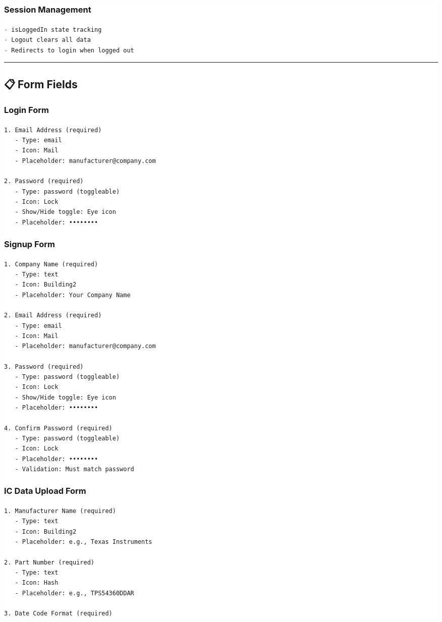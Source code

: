 ### **Session Management**
```javascript
- isLoggedIn state tracking
- Logout clears all data
- Redirects to login when logged out
```

---

## 📋 Form Fields

### **Login Form**
```
1. Email Address (required)
   - Type: email
   - Icon: Mail
   - Placeholder: manufacturer@company.com

2. Password (required)
   - Type: password (toggleable)
   - Icon: Lock
   - Show/Hide toggle: Eye icon
   - Placeholder: ••••••••
```

### **Signup Form**
```
1. Company Name (required)
   - Type: text
   - Icon: Building2
   - Placeholder: Your Company Name

2. Email Address (required)
   - Type: email
   - Icon: Mail
   - Placeholder: manufacturer@company.com

3. Password (required)
   - Type: password (toggleable)
   - Icon: Lock
   - Show/Hide toggle: Eye icon
   - Placeholder: ••••••••

4. Confirm Password (required)
   - Type: password (toggleable)
   - Icon: Lock
   - Placeholder: ••••••••
   - Validation: Must match password
```

### **IC Data Upload Form**
```
1. Manufacturer Name (required)
   - Type: text
   - Icon: Building2
   - Placeholder: e.g., Texas Instruments

2. Part Number (required)
   - Type: text
   - Icon: Hash
   - Placeholder: e.g., TPS54360DDAR

3. Date Code Format (required)
```